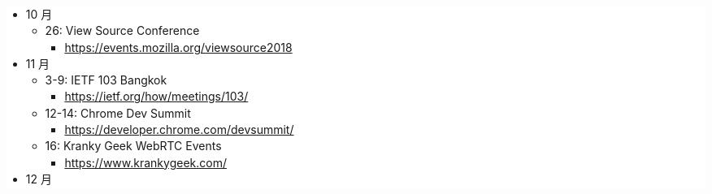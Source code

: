 - 10 月
  - 26: View Source Conference
    - https://events.mozilla.org/viewsource2018
- 11 月
  - 3-9: IETF 103 Bangkok
    - https://ietf.org/how/meetings/103/
  - 12-14: Chrome Dev Summit
    - https://developer.chrome.com/devsummit/
  - 16: Kranky Geek WebRTC Events
    - https://www.krankygeek.com/
- 12 月
